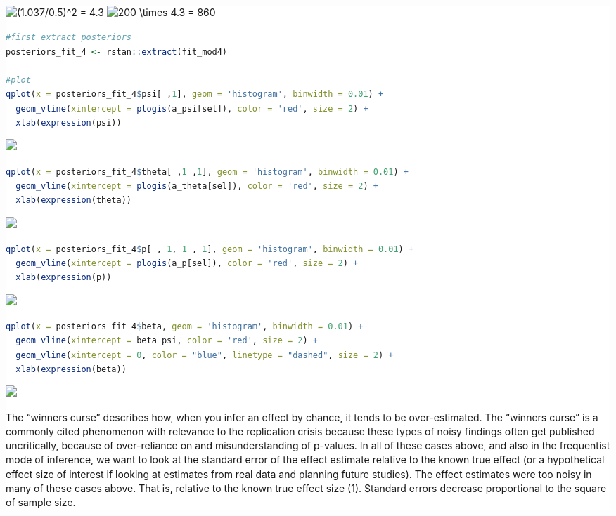 ![(1.037/0.5)^2 = 4.3](https://latex.codecogs.com/png.image?%5Cdpi%7B110%7D&space;%5Cbg_white&space;%281.037%2F0.5%29%5E2%20%3D%204.3 "(1.037/0.5)^2 = 4.3")
![200 \times 4.3 = 860](https://latex.codecogs.com/png.image?%5Cdpi%7B110%7D&space;%5Cbg_white&space;200%20%5Ctimes%204.3%20%3D%20860 "200 \times 4.3 = 860")

``` r
#first extract posteriors
posteriors_fit_4 <- rstan::extract(fit_mod4)

#plot
qplot(x = posteriors_fit_4$psi[ ,1], geom = 'histogram', binwidth = 0.01) +
  geom_vline(xintercept = plogis(a_psi[sel]), color = 'red', size = 2) +
  xlab(expression(psi))
```

![](multilevel_occupancy_design_scenario_files/figure-gfm/plotting_params_5-1.png)

``` r
qplot(x = posteriors_fit_4$theta[ ,1 ,1], geom = 'histogram', binwidth = 0.01) +
  geom_vline(xintercept = plogis(a_theta[sel]), color = 'red', size = 2) +
  xlab(expression(theta))
```

![](multilevel_occupancy_design_scenario_files/figure-gfm/plotting_params_5-2.png)

``` r
qplot(x = posteriors_fit_4$p[ , 1, 1 , 1], geom = 'histogram', binwidth = 0.01) +
  geom_vline(xintercept = plogis(a_p[sel]), color = 'red', size = 2) +
  xlab(expression(p))
```

![](multilevel_occupancy_design_scenario_files/figure-gfm/plotting_params_5-3.png)

``` r
qplot(x = posteriors_fit_4$beta, geom = 'histogram', binwidth = 0.01) +
  geom_vline(xintercept = beta_psi, color = 'red', size = 2) +
  geom_vline(xintercept = 0, color = "blue", linetype = "dashed", size = 2) +
  xlab(expression(beta))
```

![](multilevel_occupancy_design_scenario_files/figure-gfm/plotting_params_5-4.png)

The “winners curse” describes how, when you infer an effect by chance,
it tends to be over-estimated. The “winners curse” is a commonly cited
phenomenon with relevance to the replication crisis because these types
of noisy findings often get published uncritically, because of
over-reliance on and misunderstanding of p-values. In all of these cases
above, and also in the frequentist mode of inference, we want to look at
the standard error of the effect estimate relative to the known true
effect (or a hypothetical effect size of interest if looking at
estimates from real data and planning future studies). The effect
estimates were too noisy in many of these cases above. That is, relative
to the known true effect size (1). Standard errors decrease proportional
to the square of sample size.

<div id="refs" class="references csl-bib-body hanging-indent"
entry-spacing="0">
